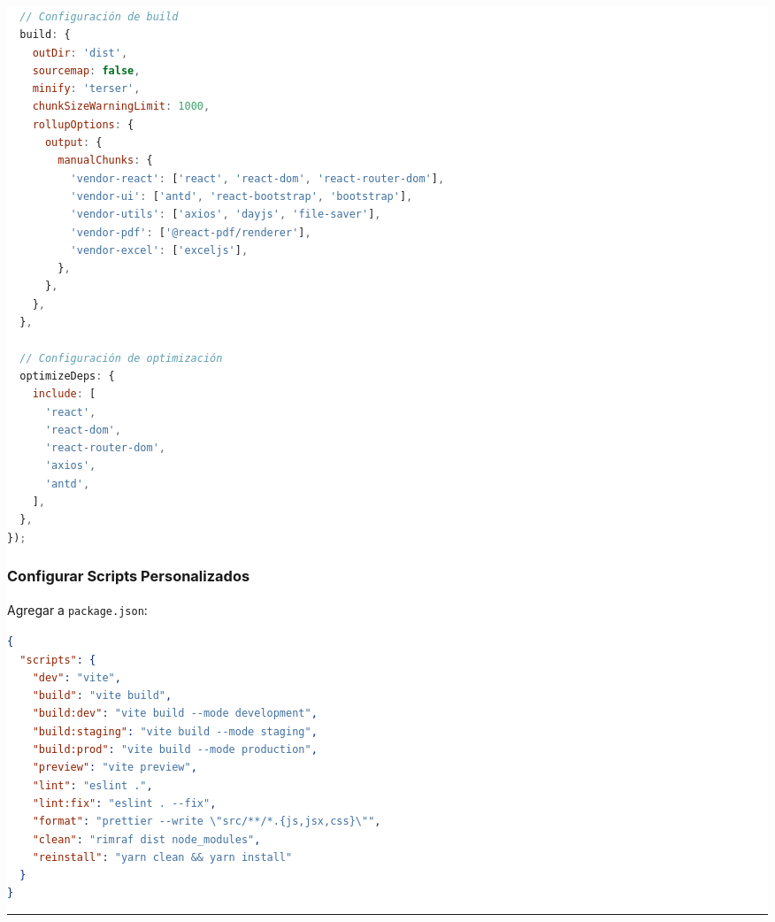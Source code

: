 ```javascript
  // Configuración de build
  build: {
    outDir: 'dist',
    sourcemap: false,
    minify: 'terser',
    chunkSizeWarningLimit: 1000,
    rollupOptions: {
      output: {
        manualChunks: {
          'vendor-react': ['react', 'react-dom', 'react-router-dom'],
          'vendor-ui': ['antd', 'react-bootstrap', 'bootstrap'],
          'vendor-utils': ['axios', 'dayjs', 'file-saver'],
          'vendor-pdf': ['@react-pdf/renderer'],
          'vendor-excel': ['exceljs'],
        },
      },
    },
  },
  
  // Configuración de optimización
  optimizeDeps: {
    include: [
      'react',
      'react-dom',
      'react-router-dom',
      'axios',
      'antd',
    ],
  },
});
```

### Configurar Scripts Personalizados

Agregar a `package.json`:

```json
{
  "scripts": {
    "dev": "vite",
    "build": "vite build",
    "build:dev": "vite build --mode development",
    "build:staging": "vite build --mode staging",
    "build:prod": "vite build --mode production",
    "preview": "vite preview",
    "lint": "eslint .",
    "lint:fix": "eslint . --fix",
    "format": "prettier --write \"src/**/*.{js,jsx,css}\"",
    "clean": "rimraf dist node_modules",
    "reinstall": "yarn clean && yarn install"
  }
}
```

---